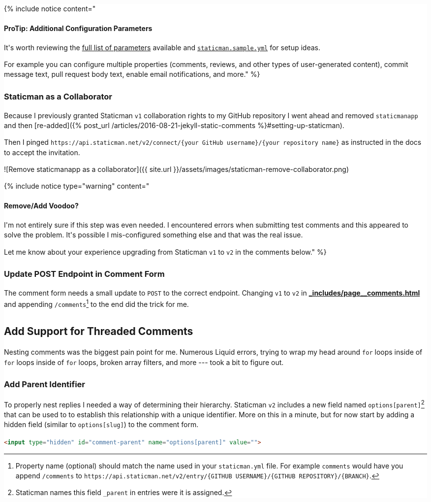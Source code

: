 {% include notice content="
#### ProTip: Additional Configuration Parameters

It's worth reviewing the [full list of parameters](https://staticman.net/docs/configuration) available and [`staticman.sample.yml`](https://github.com/eduardoboucas/staticman/blob/master/staticman.sample.yml) for setup ideas.

For example you can configure multiple properties (comments, reviews, and other types of user-generated content), commit message text, pull request body text, enable email notifications, and more."
%}

### Staticman as a Collaborator

Because I previously granted Staticman `v1` collaboration rights to my GitHub repository I went ahead and removed `staticmanapp` and then [re-added]({% post_url /articles/2016-08-21-jekyll-static-comments %}#setting-up-staticman).

Then I pinged `https://api.staticman.net/v2/connect/{your GitHub username}/{your repository name}` as instructed in the docs to accept the invitation.

![Remove staticmanapp as a collaborator]({{ site.url }}/assets/images/staticman-remove-collaborator.png)

{% include notice type="warning" content="
#### Remove/Add Voodoo?

I'm not entirely sure if this step was even needed. I encountered errors when submitting test comments and this appeared to solve the problem. It's possible I mis-configured something else and that was the real issue.

Let me know about your experience upgrading from Staticman `v1` to `v2` in the comments below."
%}

### Update POST Endpoint in Comment Form

The comment form needs a small update to `POST` to the correct endpoint. Changing `v1` to `v2` in [**_includes/page__comments.html**](https://github.com/mmistakes/made-mistakes-jekyll/blob/f0074b7b9e64b6d4b63dd13a371cedc576dae49d/src/_includes/page__comments.html#L34) and appending `/comments`[^property] to the end did the trick for me.

[^property]: Property name (optional) should match the name used in your `staticman.yml` file. For example `comments` would have you append `/comments` to `https://api.staticman.net/v2/entry/{GITHUB USERNAME}/{GITHUB REPOSITORY}/{BRANCH}`.

## Add Support for Threaded Comments

Nesting comments was the biggest pain point for me. Numerous Liquid errors, trying to wrap my head around `for` loops inside of `for` loops inside of `for` loops, broken array filters, and more --- took a bit to figure out.

### Add Parent Identifier

To properly nest replies I needed a way of determining their hierarchy. Staticman `v2` includes a new field named `options[parent]`[^parent-field] that can be used to to establish this relationship with a unique identifier.  More on this in a minute, but for now start by adding a hidden field (similar to `options[slug]`) to the comment form.

[^parent-field]: Staticman names this field `_parent` in entries were it is assigned.

```html
<input type="hidden" id="comment-parent" name="options[parent]" value="">
```


[^staticman-yml]: An added benefit of the new `staticman.yml` configuration file means you can use Staticman with other SSGs. `v2` no longer requires you to use a `_config.yml` file which is specific to Jekyll.
[^integer-string]: `15` is not the same as `'15'`. Those single quotes make a world of difference...
[^origin]: This URL be included in the notification email sent to subscribers, allowing them to open the page directly.